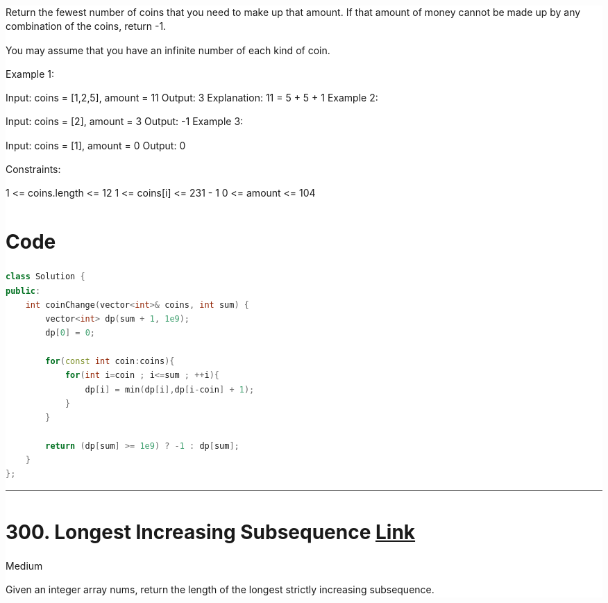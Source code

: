 Return the fewest number of coins that you need to make up that amount. If that amount of money cannot be made up by any combination of the coins, return -1.

You may assume that you have an infinite number of each kind of coin.

 

Example 1:

Input: coins = [1,2,5], amount = 11
Output: 3
Explanation: 11 = 5 + 5 + 1
Example 2:

Input: coins = [2], amount = 3
Output: -1
Example 3:

Input: coins = [1], amount = 0
Output: 0
 

Constraints:

1 <= coins.length <= 12
1 <= coins[i] <= 231 - 1
0 <= amount <= 104

# Code
```cpp []
class Solution {
public:
    int coinChange(vector<int>& coins, int sum) {
        vector<int> dp(sum + 1, 1e9);
        dp[0] = 0;

        for(const int coin:coins){
            for(int i=coin ; i<=sum ; ++i){
                dp[i] = min(dp[i],dp[i-coin] + 1);
            }
        }

        return (dp[sum] >= 1e9) ? -1 : dp[sum];
    }
};

```
----
# 300. Longest Increasing Subsequence [Link](https://leetcode.com/problems/longest-increasing-subsequence/description/)
Medium

Given an integer array nums, return the length of the longest strictly increasing subsequence.
